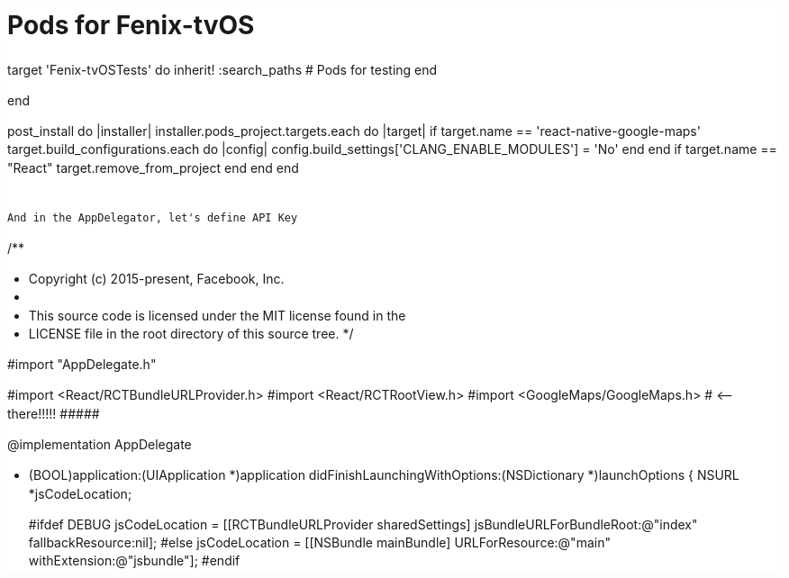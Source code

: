   # Pods for Fenix-tvOS

  target 'Fenix-tvOSTests' do
    inherit! :search_paths
    # Pods for testing
  end

end

post_install do |installer|
  installer.pods_project.targets.each do |target|
    if target.name == 'react-native-google-maps'
      target.build_configurations.each do |config|
        config.build_settings['CLANG_ENABLE_MODULES'] = 'No'
      end
    end
    if target.name == "React"
      target.remove_from_project
    end
  end
end
```

And in the AppDelegator, let's define API Key
```
/**
 * Copyright (c) 2015-present, Facebook, Inc.
 *
 * This source code is licensed under the MIT license found in the
 * LICENSE file in the root directory of this source tree.
 */

#import "AppDelegate.h"

#import <React/RCTBundleURLProvider.h>
#import <React/RCTRootView.h>
#import <GoogleMaps/GoogleMaps.h> # <-- there!!!!! #####

@implementation AppDelegate

- (BOOL)application:(UIApplication *)application didFinishLaunchingWithOptions:(NSDictionary *)launchOptions
{
  NSURL *jsCodeLocation;

  #ifdef DEBUG
    jsCodeLocation = [[RCTBundleURLProvider sharedSettings] jsBundleURLForBundleRoot:@"index" fallbackResource:nil];
  #else
    jsCodeLocation = [[NSBundle mainBundle] URLForResource:@"main" withExtension:@"jsbundle"];
  #endif


  [1]: https://github.com/bamlab/generator-rn-toolbox/blob/master/generators/assets/README.md